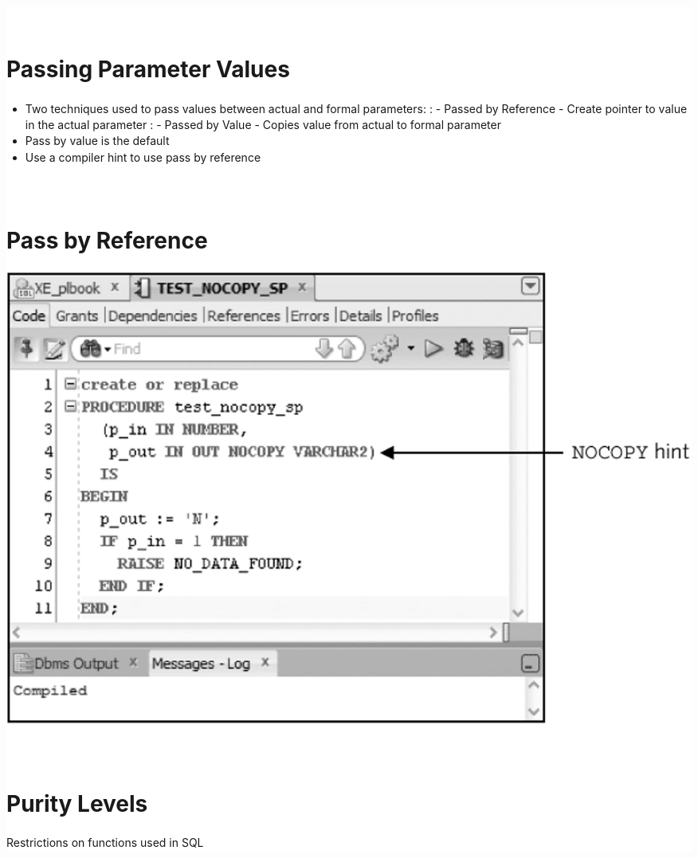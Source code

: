 <br>

# Passing Parameter Values

- Two techniques used to pass values between actual and formal parameters:
  : - Passed by Reference - Create pointer to value in the actual parameter
  : - Passed by Value - Copies value from actual to formal parameter
- Pass by value is the default
- Use a compiler hint to use pass by reference

<br>

# Pass by Reference

![img](../../assets/images/Pass%20by%20Reference.png)

<br>

# Purity Levels

Restrictions on functions used in SQL
